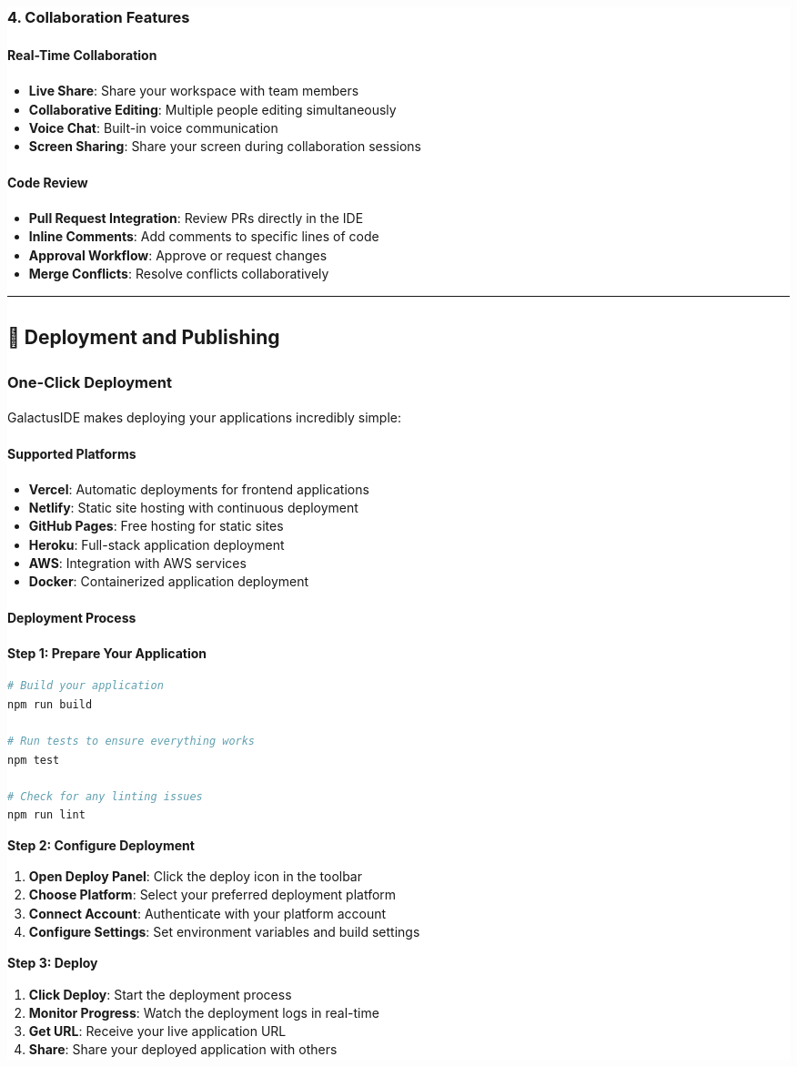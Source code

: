 ### **4. Collaboration Features**

#### **Real-Time Collaboration**
- **Live Share**: Share your workspace with team members
- **Collaborative Editing**: Multiple people editing simultaneously
- **Voice Chat**: Built-in voice communication
- **Screen Sharing**: Share your screen during collaboration sessions

#### **Code Review**
- **Pull Request Integration**: Review PRs directly in the IDE
- **Inline Comments**: Add comments to specific lines of code
- **Approval Workflow**: Approve or request changes
- **Merge Conflicts**: Resolve conflicts collaboratively

---

## 🚀 Deployment and Publishing

### **One-Click Deployment**

GalactusIDE makes deploying your applications incredibly simple:

#### **Supported Platforms**
- **Vercel**: Automatic deployments for frontend applications
- **Netlify**: Static site hosting with continuous deployment
- **GitHub Pages**: Free hosting for static sites
- **Heroku**: Full-stack application deployment
- **AWS**: Integration with AWS services
- **Docker**: Containerized application deployment

#### **Deployment Process**

**Step 1: Prepare Your Application**
```bash
# Build your application
npm run build

# Run tests to ensure everything works
npm test

# Check for any linting issues
npm run lint
```

**Step 2: Configure Deployment**
1. **Open Deploy Panel**: Click the deploy icon in the toolbar
2. **Choose Platform**: Select your preferred deployment platform
3. **Connect Account**: Authenticate with your platform account
4. **Configure Settings**: Set environment variables and build settings

**Step 3: Deploy**
1. **Click Deploy**: Start the deployment process
2. **Monitor Progress**: Watch the deployment logs in real-time
3. **Get URL**: Receive your live application URL
4. **Share**: Share your deployed application with others
